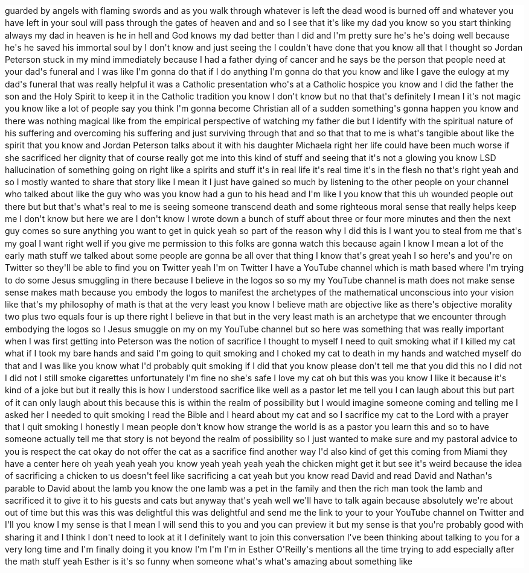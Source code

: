 guarded by angels with flaming swords and as you walk through whatever is left the dead wood is burned off and whatever you have left in your soul will pass through the gates of heaven and and so I see that it's like my dad you know so you start thinking always my dad in heaven is he in hell and God knows my dad better than I did and I'm pretty sure he's he's doing well because he's he saved his immortal soul by I don't know and just seeing the I couldn't have done that you know all that I thought so Jordan Peterson stuck in my mind immediately because I had a father dying of cancer and he says be the person that people need at your dad's funeral and I was like I'm gonna do that if I do anything I'm gonna do that you know and like I gave the eulogy at my dad's funeral that was really helpful it was a Catholic presentation who's at a Catholic hospice you know and I did the father the son and the Holy Spirit to keep it in the Catholic tradition you know I don't know but no that that's definitely I mean I it's not magic you know like a lot of people say you think I'm gonna become Christian all of a sudden something's gonna happen you know and there was nothing magical like from the empirical perspective of watching my father die but I identify with the spiritual nature of his suffering and overcoming his suffering and just surviving through that and so that that to me is what's tangible about like the spirit that you know and Jordan Peterson talks about it with his daughter Michaela right her life could have been much worse if she sacrificed her dignity that of course really got me into this kind of stuff and seeing that it's not a glowing you know LSD hallucination of something going on right like a spirits and stuff it's in real life it's real time it's in the flesh no that's right yeah and so I mostly wanted to share that story like I mean it I just have gained so much by listening to the other people on your channel who talked about like the guy who was you know had a gun to his head and I'm like I you know that this uh wounded people out there but but that's what's real to me is seeing someone transcend death and some righteous moral sense that really helps keep me I don't know but here we are I don't know I wrote down a bunch of stuff about three or four more minutes and then the next guy comes so sure anything you want to get in quick yeah so part of the reason why I did this is I want you to steal from me that's my goal I want right well if you give me permission to this folks are gonna watch this because again I know I mean a lot of the early math stuff we talked about some people are gonna be all over that thing I know that's great yeah I so here's and you're on Twitter so they'll be able to find you on Twitter yeah I'm on Twitter I have a YouTube channel which is math based where I'm trying to do some Jesus smuggling in there because I believe in the logos so so my my YouTube channel is math does not make sense sense makes math because you embody the logos to manifest the archetypes of the mathematical unconscious into your vision like that's my philosophy of math is that at the very least you know I believe math are objective like as there's objective morality two plus two equals four is up there right I believe in that but in the very least math is an archetype that we encounter through embodying the logos so I Jesus smuggle on my on my YouTube channel but so here was something that was really important when I was first getting into Peterson was the notion of sacrifice I thought to myself I need to quit smoking what if I killed my cat what if I took my bare hands and said I'm going to quit smoking and I choked my cat to death in my hands and watched myself do that and I was like you know what I'd probably quit smoking if I did that you know please don't tell me that you did this no I did not I did not I still smoke cigarettes unfortunately I'm fine no she's safe I love my cat oh but this was you know I like it because it's kind of a joke but but it really this is how I understood sacrifice like well as a pastor let me tell you I can laugh about this but part of it can only laugh about this because this is within the realm of possibility but I would imagine someone coming and telling me I asked her I needed to quit smoking I read the Bible and I heard about my cat and so I sacrifice my cat to the Lord with a prayer that I quit smoking I honestly I mean people don't know how strange the world is as a pastor you learn this and so to have someone actually tell me that story is not beyond the realm of possibility so I just wanted to make sure and my pastoral advice to you is respect the cat okay do not offer the cat as a sacrifice find another way I'd also kind of get this coming from Miami they have a center here oh yeah yeah yeah you know yeah yeah yeah yeah the chicken might get it but see it's weird because the idea of sacrificing a chicken to us doesn't feel like sacrificing a cat yeah but you know read David and read David and Nathan's parable to David about the lamb you know the one lamb was a pet in the family and then the rich man took the lamb and sacrificed it to give it to his guests and cats but anyway that's yeah well we'll have to talk again because absolutely we're about out of time but this was this was delightful this was delightful and send me the link to your to your YouTube channel on Twitter and I'll you know I my sense is that I mean I will send this to you and you can preview it but my sense is that you're probably good with sharing it and I think I don't need to look at it I definitely want to join this conversation I've been thinking about talking to you for a very long time and I'm finally doing it you know I'm I'm I'm in Esther O'Reilly's mentions all the time trying to add especially after the math stuff yeah Esther is it's so funny when someone what's what's amazing about something like